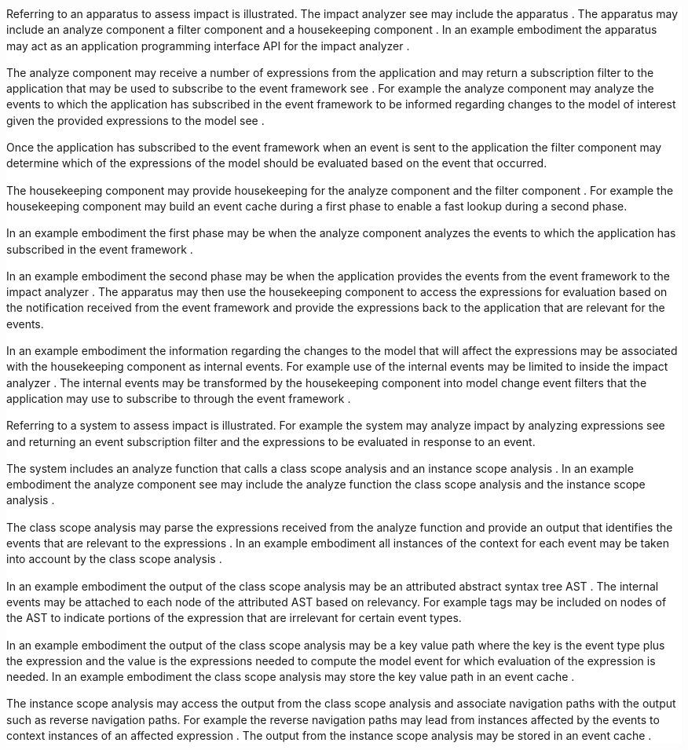Referring to an apparatus to assess impact is illustrated. The impact analyzer see may include the apparatus . The apparatus may include an analyze component a filter component and a housekeeping component . In an example embodiment the apparatus may act as an application programming interface API for the impact analyzer .

The analyze component may receive a number of expressions from the application and may return a subscription filter to the application that may be used to subscribe to the event framework see . For example the analyze component may analyze the events to which the application has subscribed in the event framework to be informed regarding changes to the model of interest given the provided expressions to the model see .

Once the application has subscribed to the event framework when an event is sent to the application the filter component may determine which of the expressions of the model should be evaluated based on the event that occurred.

The housekeeping component may provide housekeeping for the analyze component and the filter component . For example the housekeeping component may build an event cache during a first phase to enable a fast lookup during a second phase.

In an example embodiment the first phase may be when the analyze component analyzes the events to which the application has subscribed in the event framework .

In an example embodiment the second phase may be when the application provides the events from the event framework to the impact analyzer . The apparatus may then use the housekeeping component to access the expressions for evaluation based on the notification received from the event framework and provide the expressions back to the application that are relevant for the events.

In an example embodiment the information regarding the changes to the model that will affect the expressions may be associated with the housekeeping component as internal events. For example use of the internal events may be limited to inside the impact analyzer . The internal events may be transformed by the housekeeping component into model change event filters that the application may use to subscribe to through the event framework .

Referring to a system to assess impact is illustrated. For example the system may analyze impact by analyzing expressions see and returning an event subscription filter and the expressions to be evaluated in response to an event.

The system includes an analyze function that calls a class scope analysis and an instance scope analysis . In an example embodiment the analyze component see may include the analyze function the class scope analysis and the instance scope analysis .

The class scope analysis may parse the expressions received from the analyze function and provide an output that identifies the events that are relevant to the expressions . In an example embodiment all instances of the context for each event may be taken into account by the class scope analysis .

In an example embodiment the output of the class scope analysis may be an attributed abstract syntax tree AST . The internal events may be attached to each node of the attributed AST based on relevancy. For example tags may be included on nodes of the AST to indicate portions of the expression that are irrelevant for certain event types.

In an example embodiment the output of the class scope analysis may be a key value path where the key is the event type plus the expression and the value is the expressions needed to compute the model event for which evaluation of the expression is needed. In an example embodiment the class scope analysis may store the key value path in an event cache .

The instance scope analysis may access the output from the class scope analysis and associate navigation paths with the output such as reverse navigation paths. For example the reverse navigation paths may lead from instances affected by the events to context instances of an affected expression . The output from the instance scope analysis may be stored in an event cache .
